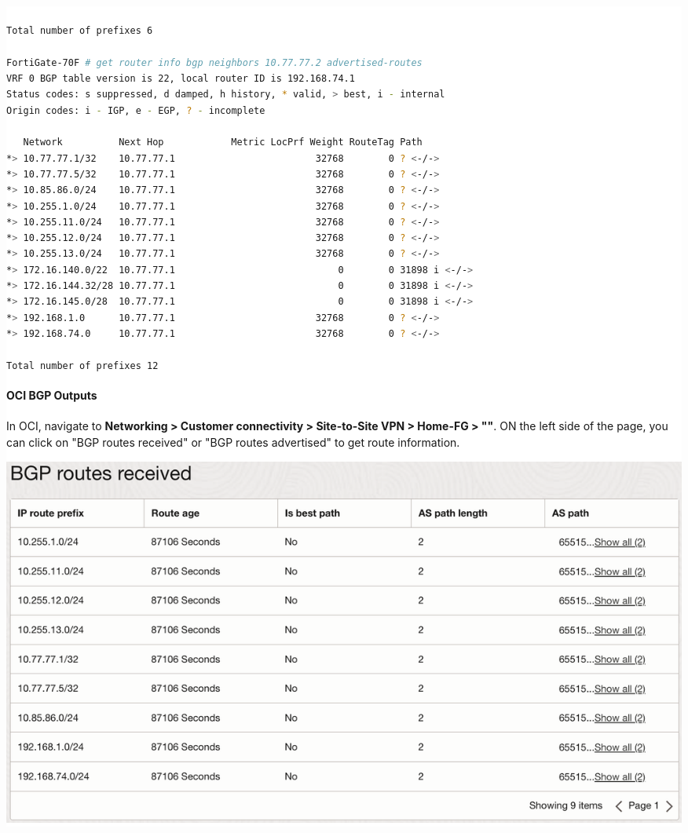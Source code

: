 ```sh

Total number of prefixes 6

FortiGate-70F # get router info bgp neighbors 10.77.77.2 advertised-routes
VRF 0 BGP table version is 22, local router ID is 192.168.74.1
Status codes: s suppressed, d damped, h history, * valid, > best, i - internal
Origin codes: i - IGP, e - EGP, ? - incomplete

   Network          Next Hop            Metric LocPrf Weight RouteTag Path
*> 10.77.77.1/32    10.77.77.1                         32768        0 ? <-/->
*> 10.77.77.5/32    10.77.77.1                         32768        0 ? <-/->
*> 10.85.86.0/24    10.77.77.1                         32768        0 ? <-/->
*> 10.255.1.0/24    10.77.77.1                         32768        0 ? <-/->
*> 10.255.11.0/24   10.77.77.1                         32768        0 ? <-/->
*> 10.255.12.0/24   10.77.77.1                         32768        0 ? <-/->
*> 10.255.13.0/24   10.77.77.1                         32768        0 ? <-/->
*> 172.16.140.0/22  10.77.77.1                             0        0 31898 i <-/->
*> 172.16.144.32/28 10.77.77.1                             0        0 31898 i <-/->
*> 172.16.145.0/28  10.77.77.1                             0        0 31898 i <-/->
*> 192.168.1.0      10.77.77.1                         32768        0 ? <-/->
*> 192.168.74.0     10.77.77.1                         32768        0 ? <-/->

Total number of prefixes 12

```

#### OCI BGP Outputs

In OCI, navigate to **Networking > Customer connectivity > Site-to-Site VPN > Home-FG > "<Tunnel Number>"**.  ON the left side of the page, you can click on "BGP routes received" or "BGP routes advertised" to get route information.

![OCI Recieved Routes](oci_rr.png)